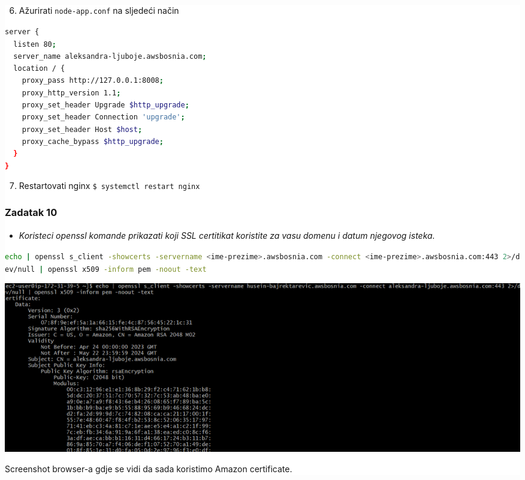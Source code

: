 6. Ažurirati `node-app.conf` na sljedeći način
```bash
server {
  listen 80;
  server_name aleksandra-ljuboje.awsbosnia.com;
  location / {
    proxy_pass http://127.0.0.1:8008;
    proxy_http_version 1.1;
    proxy_set_header Upgrade $http_upgrade;
    proxy_set_header Connection 'upgrade';
    proxy_set_header Host $host;
    proxy_cache_bypass $http_upgrade;
  }
}
```

7. Restartovati nginx 
`$ systemctl restart nginx`

### Zadatak 10
* *Koristeci openssl komande prikazati koji SSL certitikat koristite za vasu domenu i datum njegovog isteka.*

```bash
echo | openssl s_client -showcerts -servername <ime-prezime>.awsbosnia.com -connect <ime-prezime>.awsbosnia.com:443 2>/dev/null | openssl x509 -inform pem -noout -text

```

![slika](files/using-amazon-cert.png)


Screenshot browser-a gdje se vidi da sada koristimo Amazon certificate.
